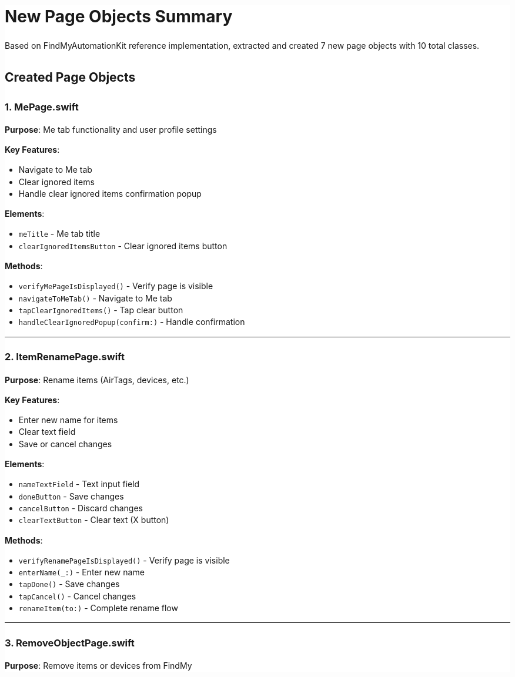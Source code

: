 # New Page Objects Summary

Based on FindMyAutomationKit reference implementation, extracted and created 7 new page objects with 10 total classes.

## Created Page Objects

### 1. **MePage.swift**
**Purpose**: Me tab functionality and user profile settings

**Key Features**:
- Navigate to Me tab
- Clear ignored items
- Handle clear ignored items confirmation popup

**Elements**:
- `meTitle` - Me tab title
- `clearIgnoredItemsButton` - Clear ignored items button

**Methods**:
- `verifyMePageIsDisplayed()` - Verify page is visible
- `navigateToMeTab()` - Navigate to Me tab
- `tapClearIgnoredItems()` - Tap clear button
- `handleClearIgnoredPopup(confirm:)` - Handle confirmation

---

### 2. **ItemRenamePage.swift**
**Purpose**: Rename items (AirTags, devices, etc.)

**Key Features**:
- Enter new name for items
- Clear text field
- Save or cancel changes

**Elements**:
- `nameTextField` - Text input field
- `doneButton` - Save changes
- `cancelButton` - Discard changes
- `clearTextButton` - Clear text (X button)

**Methods**:
- `verifyRenamePageIsDisplayed()` - Verify page is visible
- `enterName(_:)` - Enter new name
- `tapDone()` - Save changes
- `tapCancel()` - Cancel changes
- `renameItem(to:)` - Complete rename flow

---

### 3. **RemoveObjectPage.swift**
**Purpose**: Remove items or devices from FindMy
